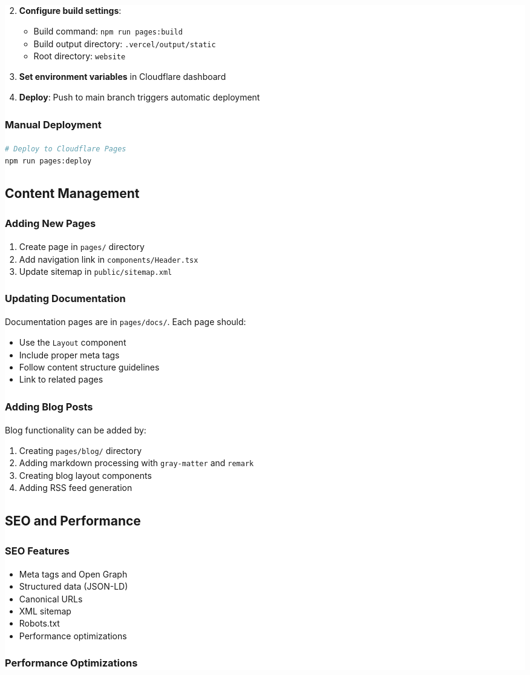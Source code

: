 2. **Configure build settings**:
   - Build command: `npm run pages:build`
   - Build output directory: `.vercel/output/static`
   - Root directory: `website`

3. **Set environment variables** in Cloudflare dashboard

4. **Deploy**: Push to main branch triggers automatic deployment

### Manual Deployment

```bash
# Deploy to Cloudflare Pages
npm run pages:deploy
```

## Content Management

### Adding New Pages

1. Create page in `pages/` directory
2. Add navigation link in `components/Header.tsx`
3. Update sitemap in `public/sitemap.xml`

### Updating Documentation

Documentation pages are in `pages/docs/`. Each page should:
- Use the `Layout` component
- Include proper meta tags
- Follow content structure guidelines
- Link to related pages

### Adding Blog Posts

Blog functionality can be added by:
1. Creating `pages/blog/` directory
2. Adding markdown processing with `gray-matter` and `remark`
3. Creating blog layout components
4. Adding RSS feed generation

## SEO and Performance

### SEO Features

- Meta tags and Open Graph
- Structured data (JSON-LD)
- Canonical URLs
- XML sitemap
- Robots.txt
- Performance optimizations

### Performance Optimizations
